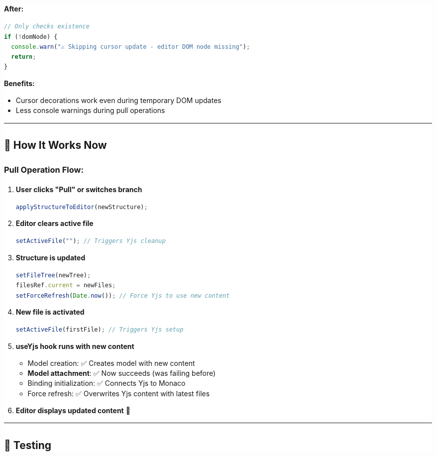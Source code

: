 **After:**

```typescript
// Only checks existence
if (!domNode) {
  console.warn("⚠️ Skipping cursor update - editor DOM node missing");
  return;
}
```

**Benefits:**

- Cursor decorations work even during temporary DOM updates
- Less console warnings during pull operations

---

## 🔄 How It Works Now

### Pull Operation Flow:

1. **User clicks "Pull" or switches branch**

   ```typescript
   applyStructureToEditor(newStructure);
   ```

2. **Editor clears active file**

   ```typescript
   setActiveFile(""); // Triggers Yjs cleanup
   ```

3. **Structure is updated**

   ```typescript
   setFileTree(newTree);
   filesRef.current = newFiles;
   setForceRefresh(Date.now()); // Force Yjs to use new content
   ```

4. **New file is activated**

   ```typescript
   setActiveFile(firstFile); // Triggers Yjs setup
   ```

5. **useYjs hook runs with new content**
   - Model creation: ✅ Creates model with new content
   - **Model attachment**: ✅ Now succeeds (was failing before)
   - Binding initialization: ✅ Connects Yjs to Monaco
   - Force refresh: ✅ Overwrites Yjs content with latest files

6. **Editor displays updated content** 🎉

---

## 🧪 Testing
